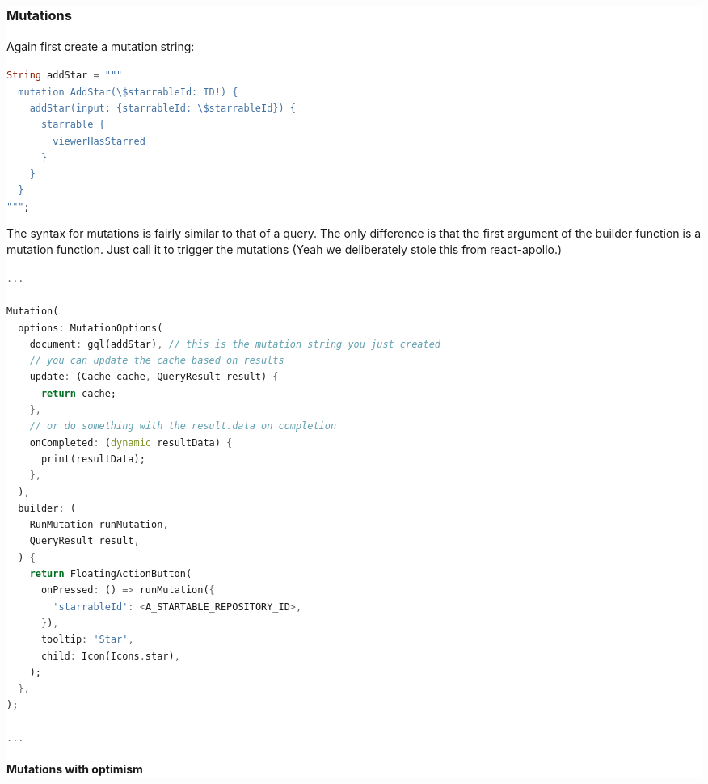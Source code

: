 ### Mutations

Again first create a mutation string:

```dart
String addStar = """
  mutation AddStar(\$starrableId: ID!) {
    addStar(input: {starrableId: \$starrableId}) {
      starrable {
        viewerHasStarred
      }
    }
  }
""";
```

The syntax for mutations is fairly similar to that of a query. The only difference is that the first argument of the builder function is a mutation function. Just call it to trigger the mutations (Yeah we deliberately stole this from react-apollo.)

```dart
...

Mutation(
  options: MutationOptions(
    document: gql(addStar), // this is the mutation string you just created
    // you can update the cache based on results
    update: (Cache cache, QueryResult result) {
      return cache;
    },
    // or do something with the result.data on completion
    onCompleted: (dynamic resultData) {
      print(resultData);
    },
  ),
  builder: (
    RunMutation runMutation,
    QueryResult result,
  ) {
    return FloatingActionButton(
      onPressed: () => runMutation({
        'starrableId': <A_STARTABLE_REPOSITORY_ID>,
      }),
      tooltip: 'Star',
      child: Icon(Icons.star),
    );
  },
);

...
```

#### Mutations with optimism
